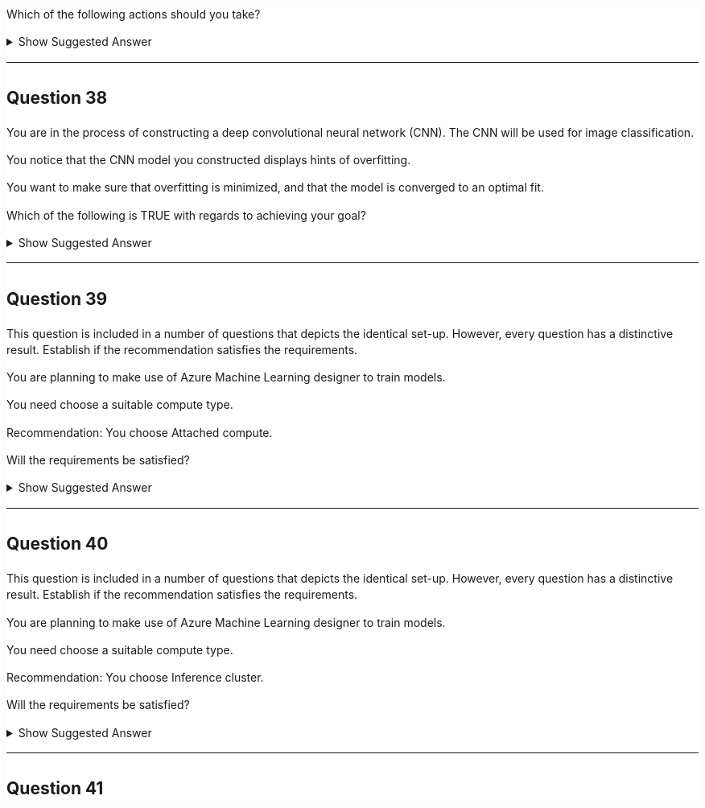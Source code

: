 Which of the following actions should you take?

<details><summary>Show Suggested Answer</summary></details>

---

## Question 38

You are in the process of constructing a deep convolutional neural network (CNN). The CNN will be used for image classification.

You notice that the CNN model you constructed displays hints of overfitting.

You want to make sure that overfitting is minimized, and that the model is converged to an optimal fit.

Which of the following is TRUE with regards to achieving your goal?

<details><summary>Show Suggested Answer</summary></details>

---

## Question 39

This question is included in a number of questions that depicts the identical set-up. However, every question has a distinctive result. Establish if the recommendation satisfies the requirements.

You are planning to make use of Azure Machine Learning designer to train models.

You need choose a suitable compute type.

Recommendation: You choose Attached compute.

Will the requirements be satisfied?

<details><summary>Show Suggested Answer</summary></details>

---

## Question 40

This question is included in a number of questions that depicts the identical set-up. However, every question has a distinctive result. Establish if the recommendation satisfies the requirements.

You are planning to make use of Azure Machine Learning designer to train models.

You need choose a suitable compute type.

Recommendation: You choose Inference cluster.

Will the requirements be satisfied?

<details><summary>Show Suggested Answer</summary></details>

---

## Question 41
